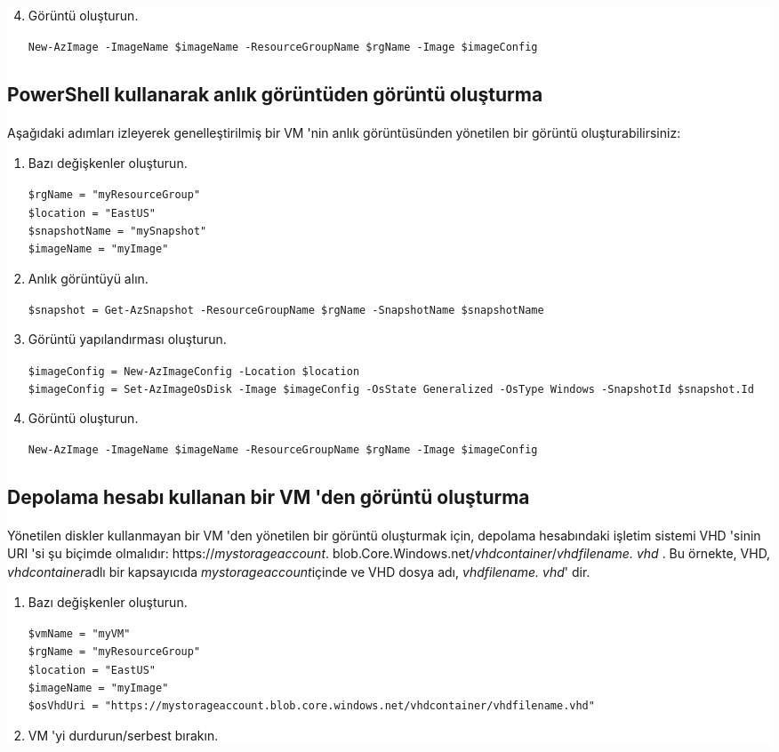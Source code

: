 4. Görüntü oluşturun.

    ```azurepowershell-interactive
    New-AzImage -ImageName $imageName -ResourceGroupName $rgName -Image $imageConfig
    ``` 


## <a name="create-an-image-from-a-snapshot-using-powershell"></a>PowerShell kullanarak anlık görüntüden görüntü oluşturma

Aşağıdaki adımları izleyerek genelleştirilmiş bir VM 'nin anlık görüntüsünden yönetilen bir görüntü oluşturabilirsiniz:

    
1. Bazı değişkenler oluşturun. 

    ```azurepowershell-interactive
    $rgName = "myResourceGroup"
    $location = "EastUS"
    $snapshotName = "mySnapshot"
    $imageName = "myImage"
    ```

2. Anlık görüntüyü alın.

   ```azurepowershell-interactive
   $snapshot = Get-AzSnapshot -ResourceGroupName $rgName -SnapshotName $snapshotName
   ```
   
3. Görüntü yapılandırması oluşturun.

    ```azurepowershell-interactive
    $imageConfig = New-AzImageConfig -Location $location
    $imageConfig = Set-AzImageOsDisk -Image $imageConfig -OsState Generalized -OsType Windows -SnapshotId $snapshot.Id
    ```
4. Görüntü oluşturun.

    ```azurepowershell-interactive
    New-AzImage -ImageName $imageName -ResourceGroupName $rgName -Image $imageConfig
    ``` 


## <a name="create-an-image-from-a-vm-that-uses-a-storage-account"></a>Depolama hesabı kullanan bir VM 'den görüntü oluşturma

Yönetilen diskler kullanmayan bir VM 'den yönetilen bir görüntü oluşturmak için, depolama hesabındaki işletim sistemi VHD 'sinin URI 'si şu biçimde olmalıdır: https://*mystorageaccount*. blob.Core.Windows.net/*vhdcontainer*/*vhdfilename. vhd* . Bu örnekte, VHD, *vhdcontainer*adlı bir kapsayıcıda *mystorageaccount*içinde ve VHD dosya adı, *vhdfilename. vhd*' dir.


1.  Bazı değişkenler oluşturun.

    ```azurepowershell-interactive
    $vmName = "myVM"
    $rgName = "myResourceGroup"
    $location = "EastUS"
    $imageName = "myImage"
    $osVhdUri = "https://mystorageaccount.blob.core.windows.net/vhdcontainer/vhdfilename.vhd"
    ```
2. VM 'yi durdurun/serbest bırakın.
